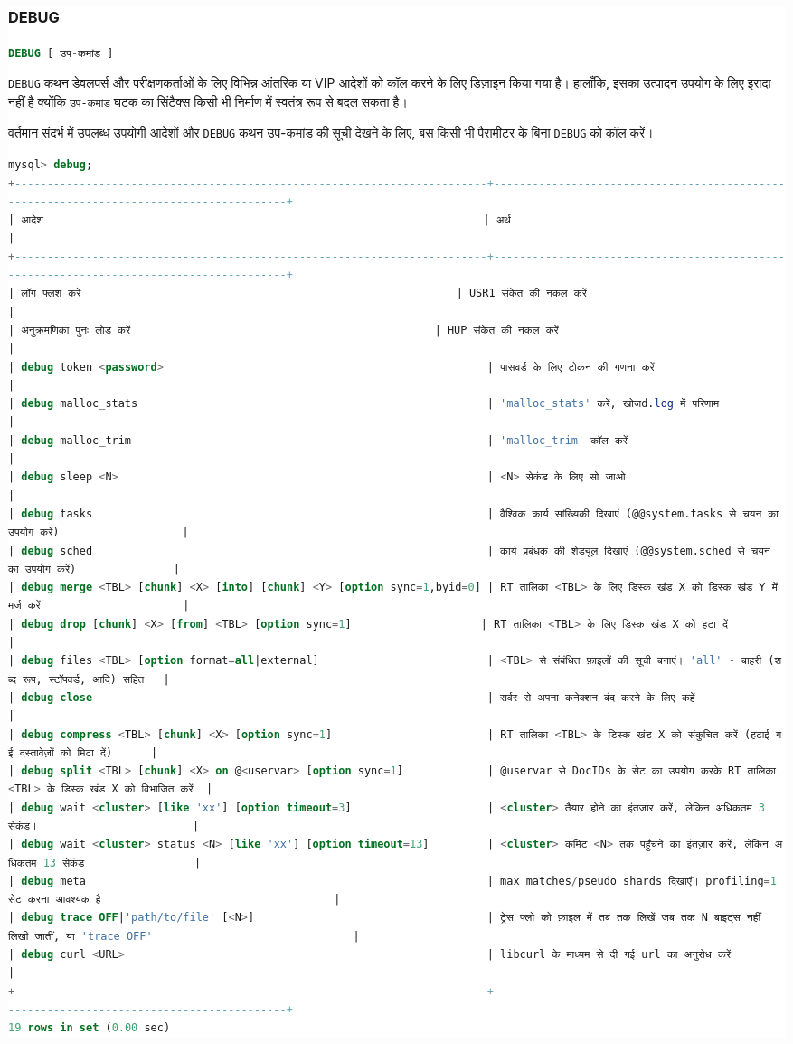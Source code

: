 ### DEBUG

```sql
DEBUG [ उप-कमांड ]
```

`DEBUG` कथन डेवलपर्स और परीक्षणकर्ताओं के लिए विभिन्न आंतरिक या VIP आदेशों को कॉल करने के लिए डिज़ाइन किया गया है। हालाँकि, इसका उत्पादन उपयोग के लिए इरादा नहीं है क्योंकि `उप-कमांड` घटक का सिंटैक्स किसी भी निर्माण में स्वतंत्र रूप से बदल सकता है।

वर्तमान संदर्भ में उपलब्ध उपयोगी आदेशों और `DEBUG` कथन उप-कमांड की सूची देखने के लिए, बस किसी भी पैरामीटर के बिना `DEBUG` को कॉल करें।

```sql
mysql> debug;
+-------------------------------------------------------------------------+----------------------------------------------------------------------------------------+
| आदेश                                                                    | अर्थ                                                                                  |
+-------------------------------------------------------------------------+----------------------------------------------------------------------------------------+
| लॉग फ्लश करें                                                          | USR1 संकेत की नकल करें                                                               |
| अनुक्रमणिका पुनः लोड करें                                               | HUP संकेत की नकल करें                                                                |
| debug token <password>                                                  | पासवर्ड के लिए टोकन की गणना करें                                                    |
| debug malloc_stats                                                      | 'malloc_stats' करें, खोजd.log में परिणाम                                             |
| debug malloc_trim                                                       | 'malloc_trim' कॉल करें                                                                |
| debug sleep <N>                                                         | <N> सेकंड के लिए सो जाओ                                                             |
| debug tasks                                                             | वैश्विक कार्य सांख्यिकी दिखाएं (@@system.tasks से चयन का उपयोग करें)                   |
| debug sched                                                             | कार्य प्रबंधक की शेड्यूल दिखाएं (@@system.sched से चयन का उपयोग करें)               |
| debug merge <TBL> [chunk] <X> [into] [chunk] <Y> [option sync=1,byid=0] | RT तालिका <TBL> के लिए डिस्क खंड X को डिस्क खंड Y में मर्ज करें                      |
| debug drop [chunk] <X> [from] <TBL> [option sync=1]                    | RT तालिका <TBL> के लिए डिस्क खंड X को हटा दें                                      |
| debug files <TBL> [option format=all|external]                          | <TBL> से संबंधित फ़ाइलों की सूची बनाएं। 'all' - बाहरी (शब्द रूप, स्टॉपवर्ड, आदि) सहित   |
| debug close                                                             | सर्वर से अपना कनेक्शन बंद करने के लिए कहें                                          |
| debug compress <TBL> [chunk] <X> [option sync=1]                        | RT तालिका <TBL> के डिस्क खंड X को संकुचित करें (हटाई गई दस्तावेज़ों को मिटा दें)      |
| debug split <TBL> [chunk] <X> on @<uservar> [option sync=1]             | @uservar से DocIDs के सेट का उपयोग करके RT तालिका <TBL> के डिस्क खंड X को विभाजित करें  |
| debug wait <cluster> [like 'xx'] [option timeout=3]                     | <cluster> तैयार होने का इंतजार करें, लेकिन अधिकतम 3 सेकंड।                        |
| debug wait <cluster> status <N> [like 'xx'] [option timeout=13]         | <cluster> कमिट <N> तक पहुँचने का इंतज़ार करें, लेकिन अधिकतम 13 सेकंड                 |
| debug meta                                                              | max_matches/pseudo_shards दिखाएँ। profiling=1 सेट करना आवश्यक है                                    |
| debug trace OFF|'path/to/file' [<N>]                                    | ट्रेस फ्लो को फ़ाइल में तब तक लिखें जब तक N बाइट्स नहीं लिखी जातीं, या 'trace OFF'                               |
| debug curl <URL>                                                        | libcurl के माध्यम से दी गई url का अनुरोध करें                                                          |
+-------------------------------------------------------------------------+----------------------------------------------------------------------------------------+
19 rows in set (0.00 sec)
```
